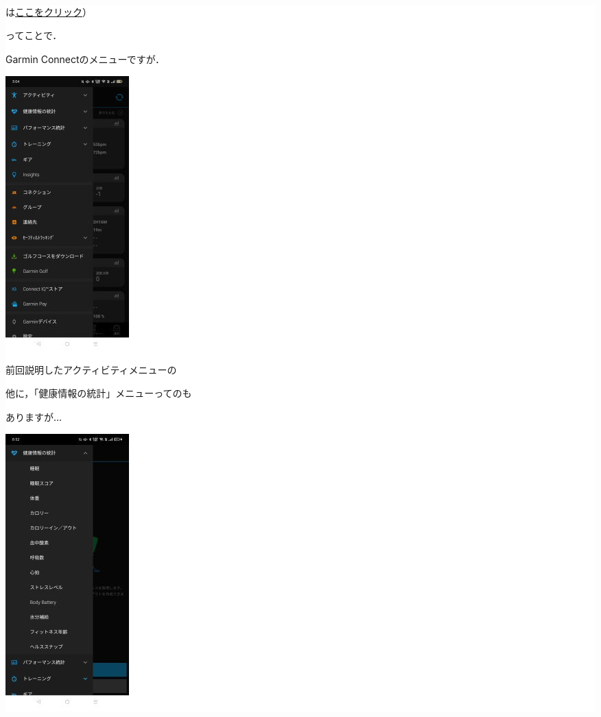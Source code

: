 
は[ここをクリック](e516b23a4874189de2e9208be87fa5184.md)）





ってことで．


Garmin Connectのメニューですが．




![d81a04d58043409fe477df17ae6a7e21.jpg](images/d81a04d58043409fe477df17ae6a7e21.jpg)







前回説明したアクティビティメニューの


他に，「健康情報の統計」メニューってのも


ありますが…




![f34d0a3f0c6b0e6785ad27a3051409fb.jpg](images/f34d0a3f0c6b0e6785ad27a3051409fb.jpg)